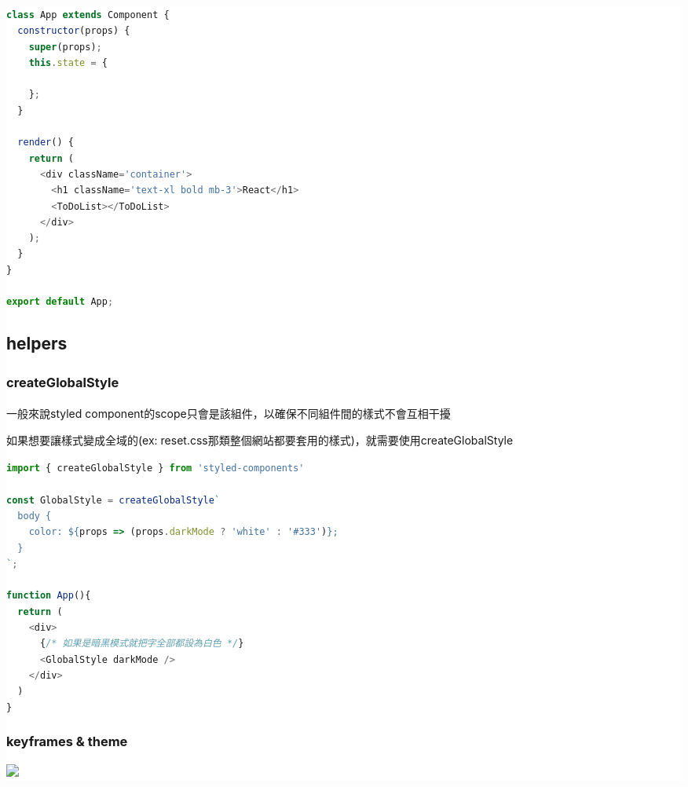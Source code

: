 ```js
class App extends Component {
  constructor(props) {
    super(props);
    this.state = {

    };
  }

  render() { 
    return (
      <div className='container'>
        <h1 className='text-xl bold mb-3'>React</h1>
        <ToDoList></ToDoList>
      </div>      
    );
  }
}
 
export default App;
```

## helpers

### createGlobalStyle

一般來說styled component的scope只會是該組件，以確保不同組件間的樣式不會互相干擾

如果想要讓樣式變成全域的(ex: reset.css那類整個網站都要套用的樣式)，就需要使用createGlobalStyle

```js
import { createGlobalStyle } from 'styled-components'

const GlobalStyle = createGlobalStyle`
  body {
    color: ${props => (props.darkMode ? 'white' : '#333')};
  }
`;

function App(){
  return (
    <div>
      {/* 如果是暗黑模式就把字全部都設為白色 */}
      <GlobalStyle darkMode />
    </div>
  )
}
```

### keyframes & theme

![](https://static.coderbridge.com/img/tempura327/129b0e1e8e6f4d2fab9a2c3c3f8f30c9.gif)
